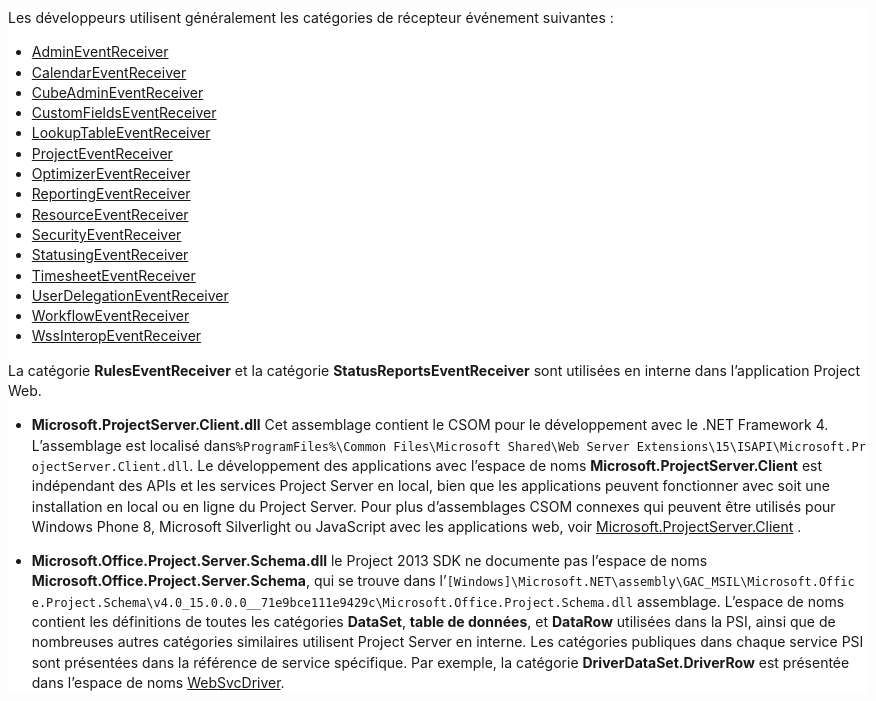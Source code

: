   Les développeurs utilisent généralement les catégories de récepteur événement suivantes :
  <br/>  
  - [AdminEventReceiver](https://msdn.microsoft.com/library/Microsoft.Office.Project.Server.Events.AdminEventReceiver.aspx)
  - [CalendarEventReceiver](https://msdn.microsoft.com/library/Microsoft.Office.Project.Server.Events.CalendarEventReceiver.aspx)
  - [CubeAdminEventReceiver](https://msdn.microsoft.com/library/Microsoft.Office.Project.Server.Events.CubeAdminEventReceiver.aspx)
  - [CustomFieldsEventReceiver](https://msdn.microsoft.com/library/Microsoft.Office.Project.Server.Events.CustomFieldsEventReceiver.aspx)
  - [LookupTableEventReceiver](https://msdn.microsoft.com/library/Microsoft.Office.Project.Server.Events.LookupTableEventReceiver.aspx)
  - [ProjectEventReceiver](https://msdn.microsoft.com/library/Microsoft.Office.Project.Server.Events.ProjectEventReceiver.aspx)
  - [OptimizerEventReceiver](https://msdn.microsoft.com/library/Microsoft.Office.Project.Server.Events.OptimizerEventReceiver.aspx)
  - [ReportingEventReceiver](https://msdn.microsoft.com/library/Microsoft.Office.Project.Server.Events.ReportingEventReceiver.aspx)
  - [ResourceEventReceiver](https://msdn.microsoft.com/library/Microsoft.Office.Project.Server.Events.ResourceEventReceiver.aspx)
  - [SecurityEventReceiver](https://msdn.microsoft.com/library/Microsoft.Office.Project.Server.Events.SecurityEventReceiver.aspx)
  - [StatusingEventReceiver](https://msdn.microsoft.com/library/Microsoft.Office.Project.Server.Events.StatusingEventReceiver.aspx)
  - [TimesheetEventReceiver](https://msdn.microsoft.com/library/Microsoft.Office.Project.Server.Events.TimesheetEventReceiver.aspx)
  - [UserDelegationEventReceiver](https://msdn.microsoft.com/library/Microsoft.Office.Project.Server.Events.UserDelegationEventReceiver.aspx)
  - [WorkflowEventReceiver](https://msdn.microsoft.com/library/Microsoft.Office.Project.Server.Events.WorkflowEventReceiver.aspx)
  - [WssInteropEventReceiver](https://msdn.microsoft.com/library/Microsoft.Office.Project.Server.Events.WssInteropEventReceiver.aspx)
    
  La catégorie **RulesEventReceiver** et la catégorie **StatusReportsEventReceiver** sont utilisées en interne dans l’application Project Web. 
    
- **Microsoft.ProjectServer.Client.dll** Cet assemblage contient le CSOM pour le développement avec le .NET Framework 4. L’assemblage est localisé dans`%ProgramFiles%\Common Files\Microsoft Shared\Web Server Extensions\15\ISAPI\Microsoft.ProjectServer.Client.dll`. Le développement des applications avec l’espace de noms **Microsoft.ProjectServer.Client** est indépendant des APIs et les services Project Server en local, bien que les applications peuvent fonctionner avec soit une installation en local ou en ligne du Project Server. Pour plus d’assemblages CSOM connexes qui peuvent être utilisés pour Windows Phone 8, Microsoft Silverlight ou JavaScript avec les applications web, voir [Microsoft.ProjectServer.Client](https://msdn.microsoft.com/library/Microsoft.ProjectServer.Client.aspx) . 
    
- **Microsoft.Office.Project.Server.Schema.dll** le Project 2013 SDK ne documente pas l’espace de noms **Microsoft.Office.Project.Server.Schema**, qui se trouve dans l’`[Windows]\Microsoft.NET\assembly\GAC_MSIL\Microsoft.Office.Project.Schema\v4.0_15.0.0.0__71e9bce111e9429c\Microsoft.Office.Project.Schema.dll` assemblage. L’espace de noms contient les définitions de toutes les catégories **DataSet**, **table de données**, et **DataRow** utilisées dans la PSI, ainsi que de nombreuses autres catégories similaires utilisent Project Server en interne. Les catégories publiques dans chaque service PSI sont présentées dans la référence de service spécifique. Par exemple, la catégorie **DriverDataSet.DriverRow** est présentée dans l’espace de noms [WebSvcDriver](https://msdn.microsoft.com/library/WebSvcDriver.aspx). 
    